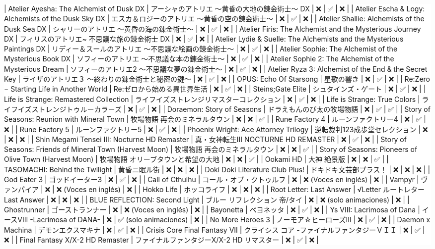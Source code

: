 | Atelier Ayesha: The Alchemist of Dusk DX | アーシャのアトリエ ～黄昏の大地の錬金術士～ DX | ❌ | ✅ | ❌ |
| Atelier Escha & Logy: Alchemists of the Dusk Sky DX | エスカ＆ロジーのアトリエ ～黄昏の空の錬金術士～ | ❌ | ✅ | ❌ |
| Atelier Shallie: Alchemists of the Dusk Sea DX | シャリーのアトリエ ～黄昏の海の錬金術士～ | ❌ | ✅ | ❌ |
| Atelier Firis: The Alchemist and the Mysterious Journey DX | フィリスのアトリエ~ 不思議な旅の錬金術士 DX | ❌ | ✅ | ❌ |
| Atelier Lydie & Suelle: The Alchemists and the Mysterious Paintings DX | リディー＆スールのアトリエ ～不思議な絵画の錬金術士～ | ❌ | ✅ | ❌ |
| Atelier Sophie: The Alchemist of the Mysterious Book DX | ソフィーのアトリエ ～不思議な本の錬金術士～ | ❌ | ✅ | ❌ |
| Atelier Sophie 2: The Alchemist of the Mysterious Dream | ソフィーのアトリエ2 ～不思議な夢の錬金術士～ | ❌ | ✅ | ❌ |
| Atelier Ryza 3: Alchemist of the End & the Secret Key | ライザのアトリエ３ ～終わりの錬金術士と秘密の鍵～ | ❌ | ✅ | ❌ |
| OPUS: Echo Of Starsong | 星歌の響き | ❌ | ✅ | ❌ |
| Re:Zero − Starting Life in Another World | Re:ゼロから始める異世界生活 | ❌ | ✅ | ❌ |
| Steins;Gate Elite | シュタインズ・ゲート | ❌ | ✅ | ❌ |
| Life is Strange: Remastered Collection | ライフイズストレンジリマスターコレクション | ❌ | ✅ | ❌ |
| Life is Strange: True Colors | ライフイズストレンジトゥルーカラーズ | ❌ | ✅ | ❌ |
| Doraemon: Story of Seasons | ドラえもんのび太の牧場物語 | ❌ | ✅ | ✅ |
| Story of Seasons: Reunion with Mineral Town | 牧場物語 再会のミネラルタウン | ❌ | ❌ | ✅ |
| Rune Factory 4 | ルーンファクトリー4 | ❌ | ✅ | ❌ |
| Rune Factory 5 | ルーンファクトリー5 | ❌ | ✅ | ❌ |
| Phoenix Wright: Ace Attorney Trilogy | 逆転裁判123成歩堂セレクション | ❌ | ❌ | ❌ |
| Shin Megami Tensei III: Nocturne HD Remaster | 真・女神転生Ⅲ NOCTURNE HD REMASTER | ❌ | ✅ | ❌ |
| Story of Seasons: Friends of Mineral Town (Harvest Moon) | 牧場物語 再会のミネラルタウン | ❌ | ❌ | ✅ |
| Story of Seasons: Pioneers of Olive Town (Harvest Moon) | 牧場物語 オリーブタウンと希望の大地 | ❌ | ❌ | ✅ |
| Ookami HD | 大神 絶景版 | ❌ | ❌ | ✅ |
| TASOMACHI: Behind the Twilight | 黄昏ニ眠ル街 | ❌ | ❌ | ❌ |
| Doki Doki Literature Club Plus! | ドキドキ文芸部プラス！ | ❌ | ❌ | ❌ |
| God Eater 3 | ゴッドイーター3 | ❌ | ✅ | ❌ |
| Call of Cthulhu | コール・オブ・クトゥルフ | ❌ | ❌ (Voces en inglés) | ❌ |
| Vampyr | ヴァンパイア | ❌ | ❌ (Voces en inglés) | ❌ |
| Hokko Life | ホッコライフ | ❌ | ❌ | ❌ |
| Root Letter: Last Answer | √Letter ルートレター Last Answer | ❌ | ❌ | ❌ |
| BLUE REFLECTION: Second Light | ブルー リフレクション 帝/タイ | ❌ | ❌ (solo animaciones) | ❌ |
| Ghostrunner | ゴーストランナー | ❌ | ❌ (Voces en inglés) | ❌ |
| Bayonetta | ベヨネッタ | ❌ | ✅ | ❌ |
| Ys VIII: Lacrimosa of Dana | イースVIII -Lacrimosa of DANA- | ❌ | ✅ (solo animaciones) | ❌ |
| No More Heroes 3 | ノーモア☆ヒーローズIII | ❌ | ✅ | ❌ |
| Daemon x Machina | デモンエクスマキナ | ❌ | ✅ | ❌ |
| Crisis Core Final Fantasy VII | クライシス コア -ファイナルファンタジーＶＩＩ | ❌ | ✅ | ❌ |
| Final Fantasy X/X-2 HD Remaster | ファイナルファンタジーX/X-2 HD リマスター | ❌ | ✅ | ❌ |